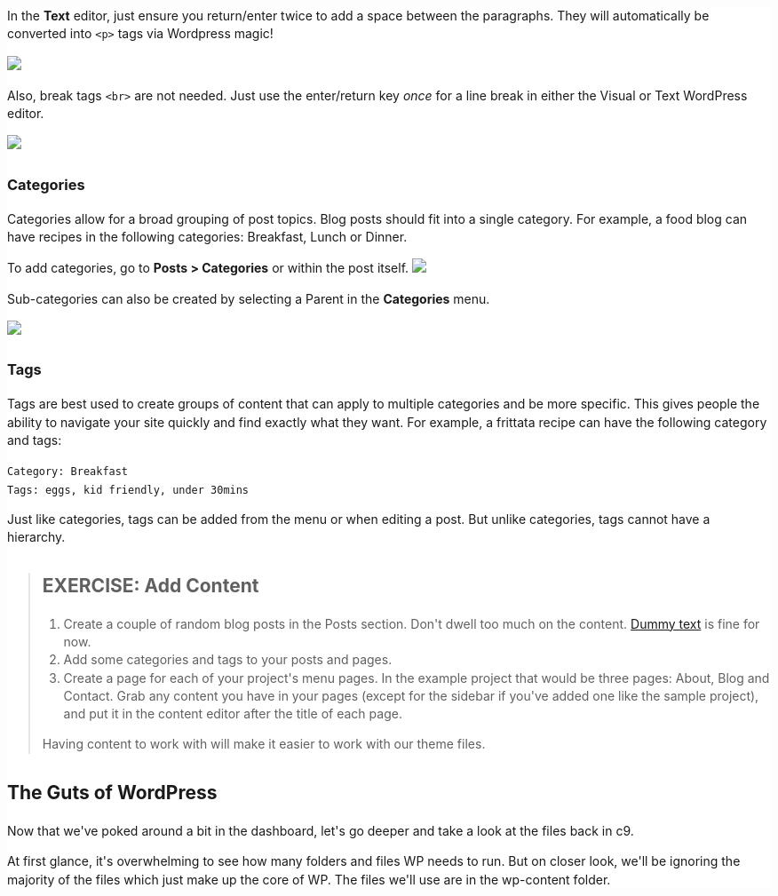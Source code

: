 In the **Text** editor, just ensure you return/enter twice to add a space between the paragraphs. They will automatically be converted into `<p>` tags via Wordpress magic!

![]({{site.img}}/module6/editor-text-p.png)

Also, break tags `<br>` are not needed. Just use the enter/return key *once* for a line break in either the Visual or Text WordPress editor.

![]({{site.img}}/module6/editor-line-break.png)


### Categories

Categories allow for a broad grouping of post topics. Blog posts should fit into a single category. For example, a food blog can have recipes in the following categories: Breakfast, Lunch or Dinner.

To add categories, go to **Posts > Categories** or within the post itself.
![]({{site.img}}/module6/dashboard-categories-post.png)

Sub-categories can also be created by selecting a Parent in the **Categories** menu.

![]({{site.img}}/module6/dashboard-categories.png)


### Tags

Tags are best used to create groups of content that can apply to multiple categories and be more specific. This gives people the ability to navigate your site quickly and find exactly what they want. For example, a frittata recipe can have the following category and tags:

    Category: Breakfast
    Tags: eggs, kid friendly, under 30mins

Just like categories, tags can be added from the menu or when editing a post. But unlike categories, tags cannot have a hierarchy.


> ## EXERCISE: Add Content
> 1. Create a couple of random blog posts in the Posts section. Don't dwell too much on the content. [Dummy text](http://meettheipsums.com) is fine for now.
> 1. Add some categories and tags to your posts and pages.  
> 1. Create a page for each of your project's menu pages. In the example project that would be three pages: About, Blog and Contact. Grab any content you have in your pages (except for the sidebar if you've added one like the sample project), and put it in the content editor after the title of each page. 
>
> Having content to work with will make it easier to work with our theme files. 


## The Guts of WordPress

Now that we've poked around a bit in the dashboard, let's go deeper and take a look at the files back in c9.

At first glance, it's overwhelming to see how many folders and files WP needs to run. But on closer look, we'll be ignoring the majority of the files which just make up the core of WP. The files we'll use are in the wp-content folder.
